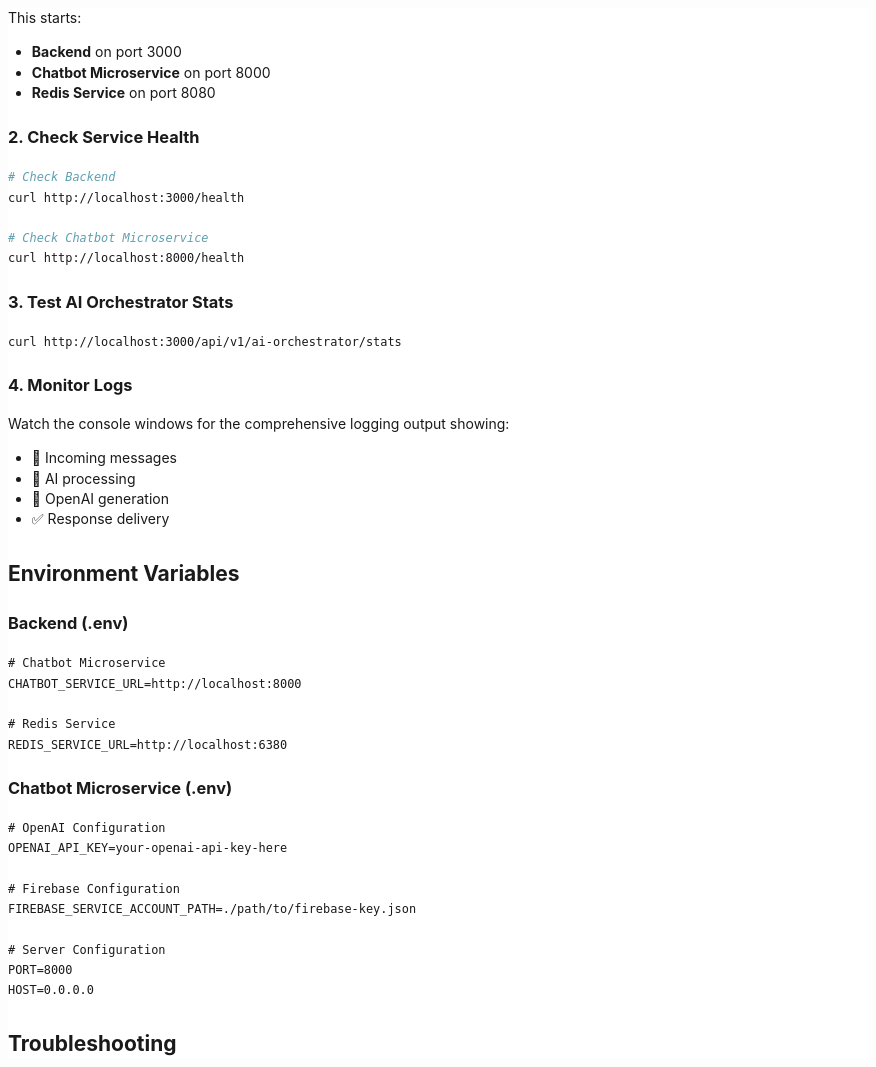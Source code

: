 This starts:
- **Backend** on port 3000
- **Chatbot Microservice** on port 8000
- **Redis Service** on port 8080

### 2. Check Service Health
```bash
# Check Backend
curl http://localhost:3000/health

# Check Chatbot Microservice
curl http://localhost:8000/health
```

### 3. Test AI Orchestrator Stats
```bash
curl http://localhost:3000/api/v1/ai-orchestrator/stats
```

### 4. Monitor Logs
Watch the console windows for the comprehensive logging output showing:
- 🎯 Incoming messages
- 🤖 AI processing
- 🧠 OpenAI generation
- ✅ Response delivery

## Environment Variables

### Backend (.env)
```env
# Chatbot Microservice
CHATBOT_SERVICE_URL=http://localhost:8000

# Redis Service
REDIS_SERVICE_URL=http://localhost:6380
```

### Chatbot Microservice (.env)
```env
# OpenAI Configuration
OPENAI_API_KEY=your-openai-api-key-here

# Firebase Configuration
FIREBASE_SERVICE_ACCOUNT_PATH=./path/to/firebase-key.json

# Server Configuration
PORT=8000
HOST=0.0.0.0
```

## Troubleshooting
